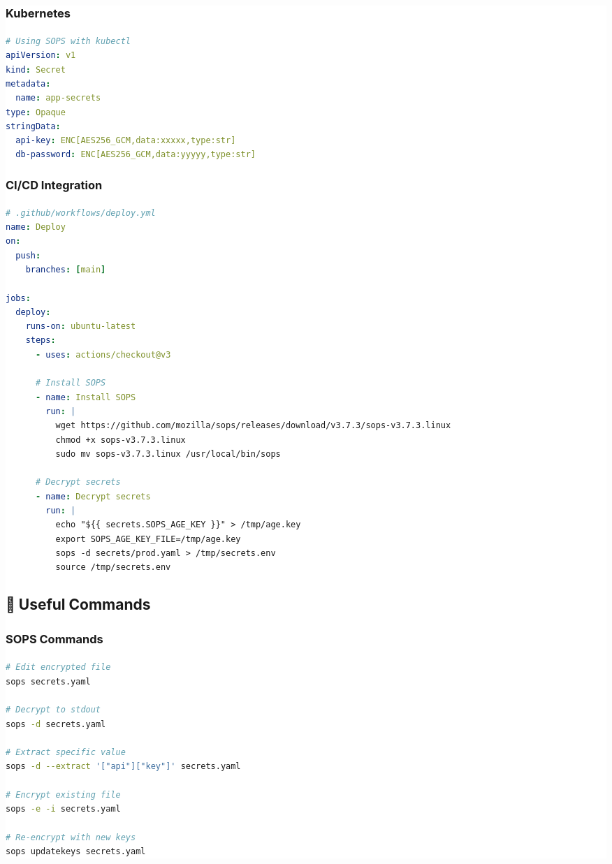 ### Kubernetes
```yaml
# Using SOPS with kubectl
apiVersion: v1
kind: Secret
metadata:
  name: app-secrets
type: Opaque
stringData:
  api-key: ENC[AES256_GCM,data:xxxxx,type:str]
  db-password: ENC[AES256_GCM,data:yyyyy,type:str]
```

### CI/CD Integration
```yaml
# .github/workflows/deploy.yml
name: Deploy
on:
  push:
    branches: [main]

jobs:
  deploy:
    runs-on: ubuntu-latest
    steps:
      - uses: actions/checkout@v3
      
      # Install SOPS
      - name: Install SOPS
        run: |
          wget https://github.com/mozilla/sops/releases/download/v3.7.3/sops-v3.7.3.linux
          chmod +x sops-v3.7.3.linux
          sudo mv sops-v3.7.3.linux /usr/local/bin/sops
      
      # Decrypt secrets
      - name: Decrypt secrets
        run: |
          echo "${{ secrets.SOPS_AGE_KEY }}" > /tmp/age.key
          export SOPS_AGE_KEY_FILE=/tmp/age.key
          sops -d secrets/prod.yaml > /tmp/secrets.env
          source /tmp/secrets.env
```

## 🔧 Useful Commands

### SOPS Commands
```bash
# Edit encrypted file
sops secrets.yaml

# Decrypt to stdout
sops -d secrets.yaml

# Extract specific value
sops -d --extract '["api"]["key"]' secrets.yaml

# Encrypt existing file
sops -e -i secrets.yaml

# Re-encrypt with new keys
sops updatekeys secrets.yaml
```
